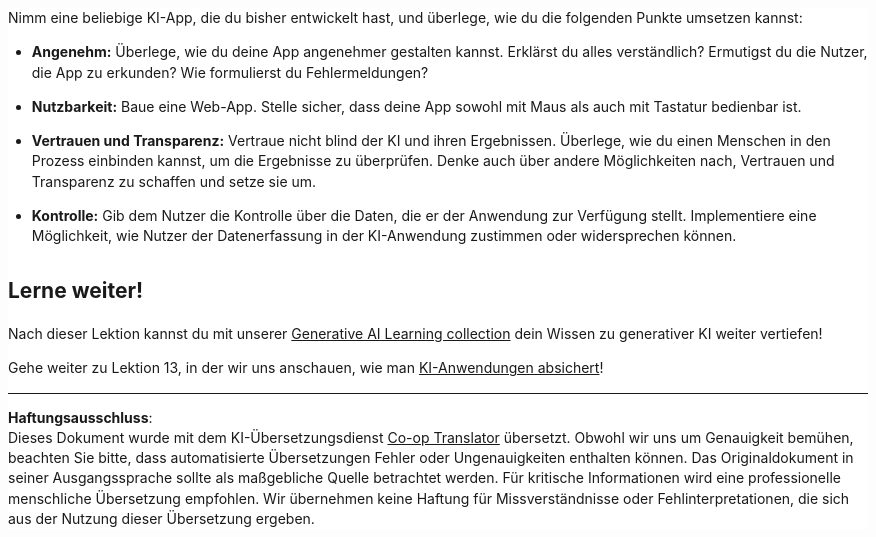 Nimm eine beliebige KI-App, die du bisher entwickelt hast, und überlege, wie du die folgenden Punkte umsetzen kannst:

- **Angenehm:** Überlege, wie du deine App angenehmer gestalten kannst. Erklärst du alles verständlich? Ermutigst du die Nutzer, die App zu erkunden? Wie formulierst du Fehlermeldungen?

- **Nutzbarkeit:** Baue eine Web-App. Stelle sicher, dass deine App sowohl mit Maus als auch mit Tastatur bedienbar ist.

- **Vertrauen und Transparenz:** Vertraue nicht blind der KI und ihren Ergebnissen. Überlege, wie du einen Menschen in den Prozess einbinden kannst, um die Ergebnisse zu überprüfen. Denke auch über andere Möglichkeiten nach, Vertrauen und Transparenz zu schaffen und setze sie um.

- **Kontrolle:** Gib dem Nutzer die Kontrolle über die Daten, die er der Anwendung zur Verfügung stellt. Implementiere eine Möglichkeit, wie Nutzer der Datenerfassung in der KI-Anwendung zustimmen oder widersprechen können.



## Lerne weiter!

Nach dieser Lektion kannst du mit unserer [Generative AI Learning collection](https://aka.ms/genai-collection?WT.mc_id=academic-105485-koreyst) dein Wissen zu generativer KI weiter vertiefen!

Gehe weiter zu Lektion 13, in der wir uns anschauen, wie man [KI-Anwendungen absichert](../13-securing-ai-applications/README.md?WT.mc_id=academic-105485-koreyst)!

---

**Haftungsausschluss**:  
Dieses Dokument wurde mit dem KI-Übersetzungsdienst [Co-op Translator](https://github.com/Azure/co-op-translator) übersetzt. Obwohl wir uns um Genauigkeit bemühen, beachten Sie bitte, dass automatisierte Übersetzungen Fehler oder Ungenauigkeiten enthalten können. Das Originaldokument in seiner Ausgangssprache sollte als maßgebliche Quelle betrachtet werden. Für kritische Informationen wird eine professionelle menschliche Übersetzung empfohlen. Wir übernehmen keine Haftung für Missverständnisse oder Fehlinterpretationen, die sich aus der Nutzung dieser Übersetzung ergeben.